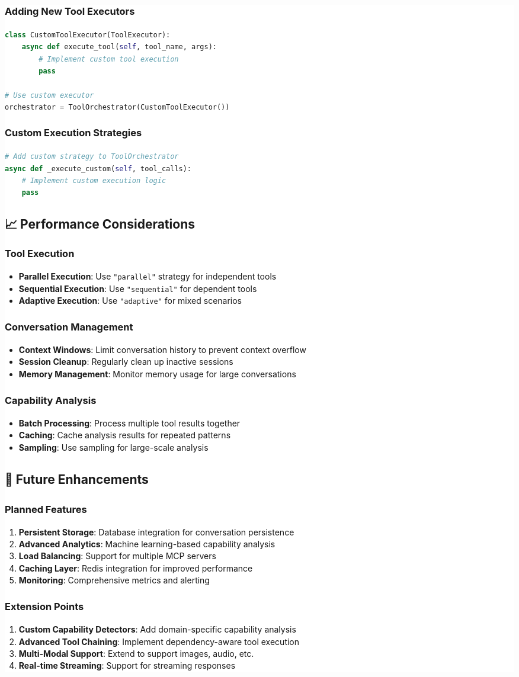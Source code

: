 ### **Adding New Tool Executors**
```python
class CustomToolExecutor(ToolExecutor):
    async def execute_tool(self, tool_name, args):
        # Implement custom tool execution
        pass

# Use custom executor
orchestrator = ToolOrchestrator(CustomToolExecutor())
```

### **Custom Execution Strategies**
```python
# Add custom strategy to ToolOrchestrator
async def _execute_custom(self, tool_calls):
    # Implement custom execution logic
    pass
```

## 📈 **Performance Considerations**

### **Tool Execution**
- **Parallel Execution**: Use `"parallel"` strategy for independent tools
- **Sequential Execution**: Use `"sequential"` for dependent tools
- **Adaptive Execution**: Use `"adaptive"` for mixed scenarios

### **Conversation Management**
- **Context Windows**: Limit conversation history to prevent context overflow
- **Session Cleanup**: Regularly clean up inactive sessions
- **Memory Management**: Monitor memory usage for large conversations

### **Capability Analysis**
- **Batch Processing**: Process multiple tool results together
- **Caching**: Cache analysis results for repeated patterns
- **Sampling**: Use sampling for large-scale analysis

## 🚀 **Future Enhancements**

### **Planned Features**
1. **Persistent Storage**: Database integration for conversation persistence
2. **Advanced Analytics**: Machine learning-based capability analysis
3. **Load Balancing**: Support for multiple MCP servers
4. **Caching Layer**: Redis integration for improved performance
5. **Monitoring**: Comprehensive metrics and alerting

### **Extension Points**
1. **Custom Capability Detectors**: Add domain-specific capability analysis
2. **Advanced Tool Chaining**: Implement dependency-aware tool execution
3. **Multi-Modal Support**: Extend to support images, audio, etc.
4. **Real-time Streaming**: Support for streaming responses
